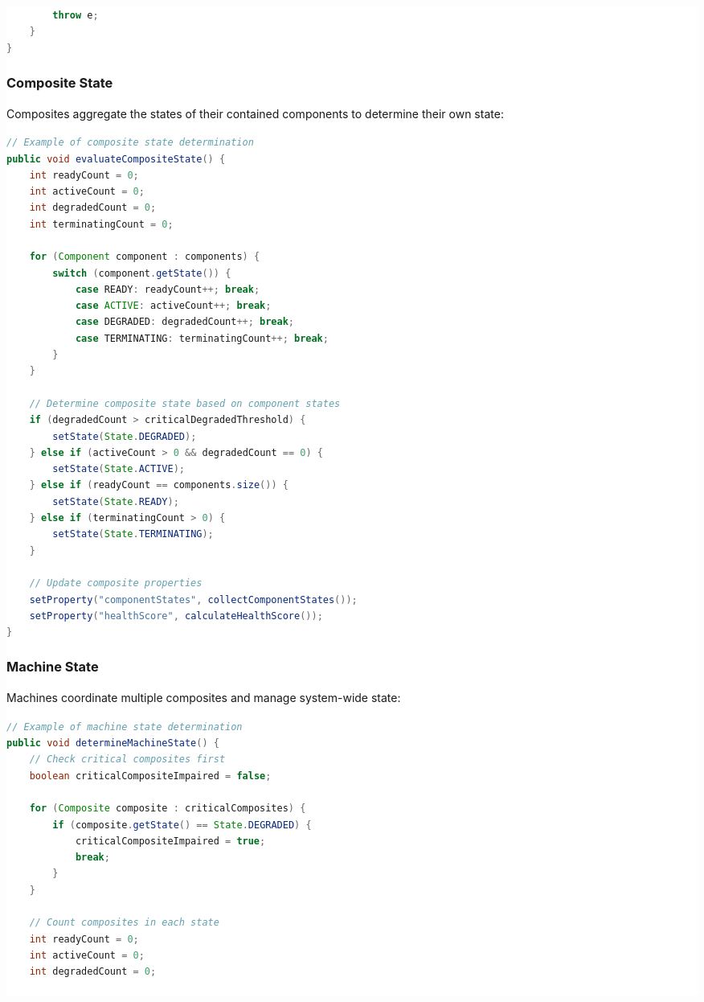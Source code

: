 ```java
        throw e;
    }
}
```

### Composite State

Composites aggregate the states of their contained components to determine their own state:

```java
// Example of composite state determination
public void evaluateCompositeState() {
    int readyCount = 0;
    int activeCount = 0;
    int degradedCount = 0;
    int terminatingCount = 0;
    
    for (Component component : components) {
        switch (component.getState()) {
            case READY: readyCount++; break;
            case ACTIVE: activeCount++; break;
            case DEGRADED: degradedCount++; break;
            case TERMINATING: terminatingCount++; break;
        }
    }
    
    // Determine composite state based on component states
    if (degradedCount > criticalDegradedThreshold) {
        setState(State.DEGRADED);
    } else if (activeCount > 0 && degradedCount == 0) {
        setState(State.ACTIVE);
    } else if (readyCount == components.size()) {
        setState(State.READY);
    } else if (terminatingCount > 0) {
        setState(State.TERMINATING);
    }
    
    // Update composite properties
    setProperty("componentStates", collectComponentStates());
    setProperty("healthScore", calculateHealthScore());
}
```

### Machine State

Machines coordinate multiple composites and manage system-wide state:

```java
// Example of machine state determination
public void determineMachineState() {
    // Check critical composites first
    boolean criticalCompositeImpaired = false;
    
    for (Composite composite : criticalComposites) {
        if (composite.getState() == State.DEGRADED) {
            criticalCompositeImpaired = true;
            break;
        }
    }
    
    // Count composites in each state
    int readyCount = 0;
    int activeCount = 0;
    int degradedCount = 0;
    
```